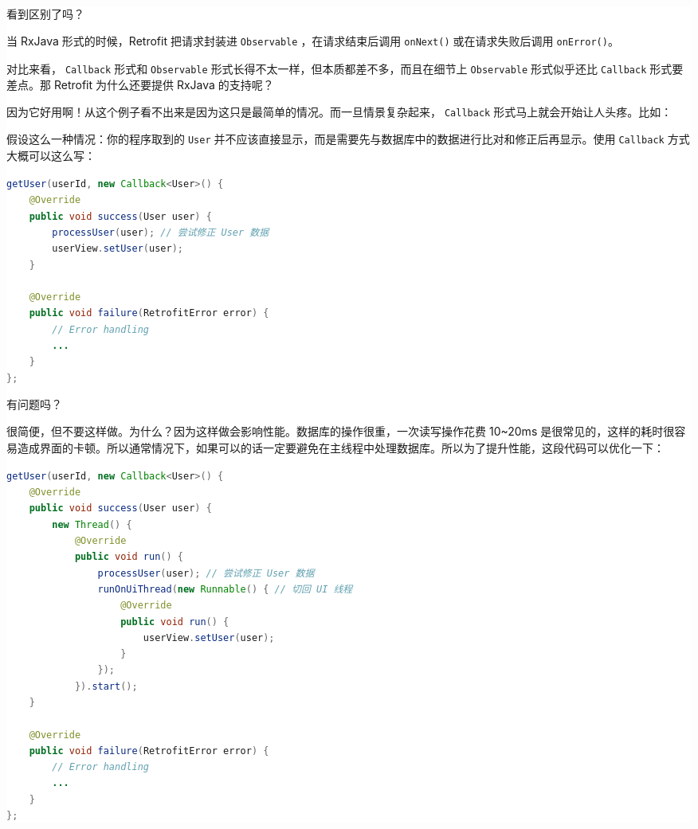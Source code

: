 看到区别了吗？

当 RxJava 形式的时候，Retrofit 把请求封装进 `Observable` ，在请求结束后调用 `onNext()` 或在请求失败后调用 `onError()`。

对比来看， `Callback` 形式和 `Observable` 形式长得不太一样，但本质都差不多，而且在细节上 `Observable` 形式似乎还比 `Callback` 形式要差点。那 Retrofit 为什么还要提供 RxJava 的支持呢？

因为它好用啊！从这个例子看不出来是因为这只是最简单的情况。而一旦情景复杂起来， `Callback` 形式马上就会开始让人头疼。比如：

假设这么一种情况：你的程序取到的 `User` 并不应该直接显示，而是需要先与数据库中的数据进行比对和修正后再显示。使用 `Callback` 方式大概可以这么写：

```java
getUser(userId, new Callback<User>() {
    @Override
    public void success(User user) {
        processUser(user); // 尝试修正 User 数据
        userView.setUser(user);
    }

    @Override
    public void failure(RetrofitError error) {
        // Error handling
        ...
    }
};
```

有问题吗？

很简便，但不要这样做。为什么？因为这样做会影响性能。数据库的操作很重，一次读写操作花费 10~20ms 是很常见的，这样的耗时很容易造成界面的卡顿。所以通常情况下，如果可以的话一定要避免在主线程中处理数据库。所以为了提升性能，这段代码可以优化一下：

```java
getUser(userId, new Callback<User>() {
    @Override
    public void success(User user) {
        new Thread() {
            @Override
            public void run() {
                processUser(user); // 尝试修正 User 数据
                runOnUiThread(new Runnable() { // 切回 UI 线程
                    @Override
                    public void run() {
                        userView.setUser(user);
                    }
                });
            }).start();
    }

    @Override
    public void failure(RetrofitError error) {
        // Error handling
        ...
    }
};
```
